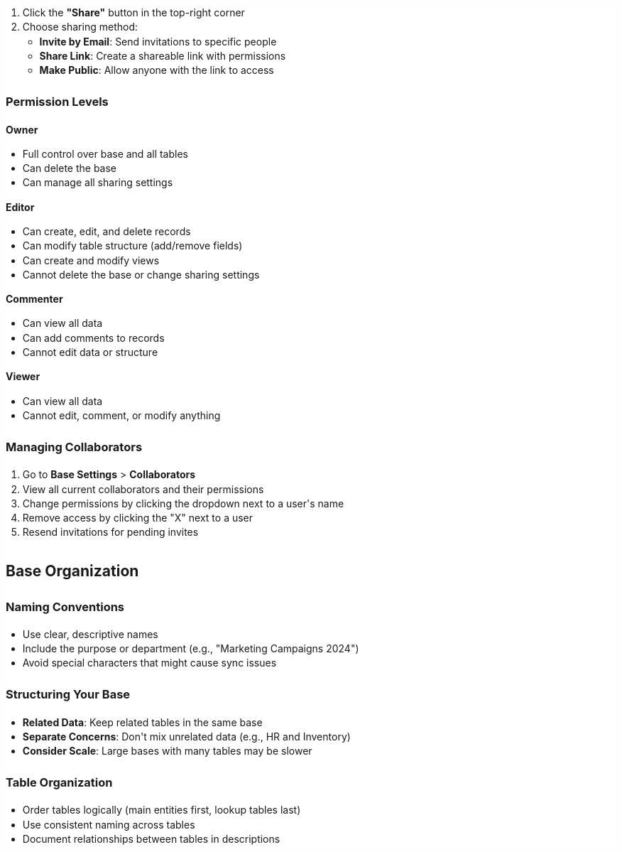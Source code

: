 1. Click the **"Share"** button in the top-right corner
2. Choose sharing method:
   - **Invite by Email**: Send invitations to specific people
   - **Share Link**: Create a shareable link with permissions
   - **Make Public**: Allow anyone with the link to access

### Permission Levels

**Owner**
- Full control over base and all tables
- Can delete the base
- Can manage all sharing settings

**Editor**
- Can create, edit, and delete records
- Can modify table structure (add/remove fields)
- Can create and modify views
- Cannot delete the base or change sharing settings

**Commenter**
- Can view all data
- Can add comments to records
- Cannot edit data or structure

**Viewer**
- Can view all data
- Cannot edit, comment, or modify anything

### Managing Collaborators

1. Go to **Base Settings** > **Collaborators**
2. View all current collaborators and their permissions
3. Change permissions by clicking the dropdown next to a user's name
4. Remove access by clicking the "X" next to a user
5. Resend invitations for pending invites

## Base Organization

### Naming Conventions
- Use clear, descriptive names
- Include the purpose or department (e.g., "Marketing Campaigns 2024")
- Avoid special characters that might cause sync issues

### Structuring Your Base
- **Related Data**: Keep related tables in the same base
- **Separate Concerns**: Don't mix unrelated data (e.g., HR and Inventory)
- **Consider Scale**: Large bases with many tables may be slower

### Table Organization
- Order tables logically (main entities first, lookup tables last)
- Use consistent naming across tables
- Document relationships between tables in descriptions
